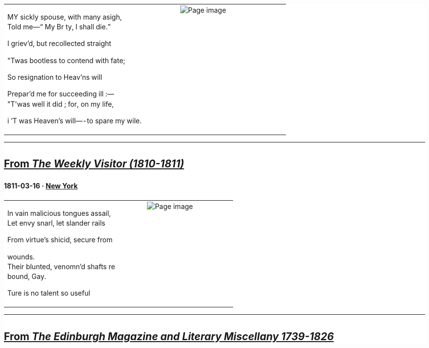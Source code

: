<table style="width: 100%;"><tr><td style="width: 50%">

  
  
MY sickly spouse, with many asigh,  
Told me—“ My Br ty, I shall die.”  
  
I griev’d, but recollected straight  
  
&quot;Twas bootless to contend with fate;  
  
So resignation to Heav’ns will  
  
Prepar’d me for succeeding ill :—  
&quot;T&#x27;was well it did ; for, on my life,  
  
i ’T was Heaven’s will—-to spare my wile.  

</td><td style="width: 50%; max-height: 75%; margin: auto; display: block;">
<img alt="Page image" src="https://iiif.archive.org/iiif/sim_huntingdon-literary-museum-and-monthly-miscellany_1810-09_1_9&#0036;47/pct:3.113553,19.498382,72.161172,13.652913/600,/0/default.jpg"/>
</td>
</tr></table>

---

## [From _The Weekly Visitor (1810-1811)_](https://archive.org/details/sim_weekly-visitor_1811-03-16_2_19/page/n4/mode/1up?view=theater)

#### 1811-03-16 &middot; [New York](http://dbpedia.org/resource/New_York_City)

<table style="width: 100%;"><tr><td style="width: 50%">

  
  
In vain malicious tongues assail,  
Let envy snarl, let slander rails  
  
From virtue’s shicid, secure from  
  
wounds.  
Their blunted, venomn’d shafts re  
bound, Gay.  
  
Ture is no talent so useful
</td><td style="width: 50%; max-height: 75%; margin: auto; display: block;">
<img alt="Page image" src="https://iiif.archive.org/iiif/sim_weekly-visitor_1811-03-16_2_19&#0036;4/pct:46.185801,52.445155,33.610272,13.734004/600,/0/default.jpg"/>
</td>
</tr></table>

---

## [From _The Edinburgh Magazine and Literary Miscellany 1739-1826_](https://archive.org/details/sim_edinburgh-magazine-and-literary-miscellany_1811-04_73/page/n17/mode/1up?view=theater)
